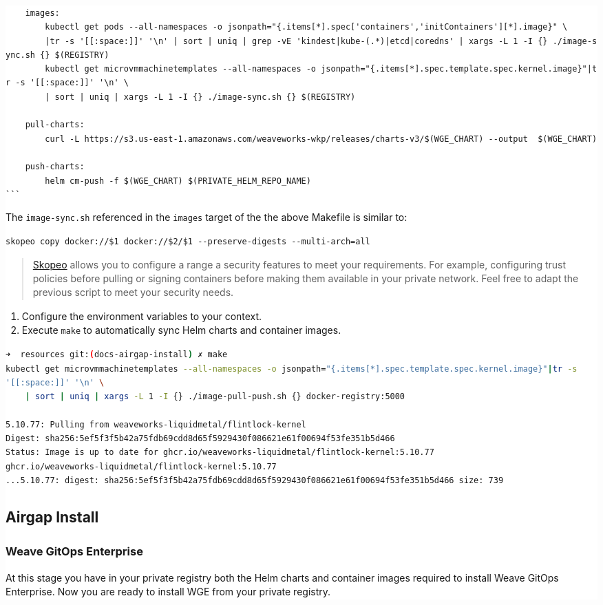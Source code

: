         images:
            kubectl get pods --all-namespaces -o jsonpath="{.items[*].spec['containers','initContainers'][*].image}" \
            |tr -s '[[:space:]]' '\n' | sort | uniq | grep -vE 'kindest|kube-(.*)|etcd|coredns' | xargs -L 1 -I {} ./image-sync.sh {} $(REGISTRY)
            kubectl get microvmmachinetemplates --all-namespaces -o jsonpath="{.items[*].spec.template.spec.kernel.image}"|tr -s '[[:space:]]' '\n' \
            | sort | uniq | xargs -L 1 -I {} ./image-sync.sh {} $(REGISTRY)

        pull-charts:
            curl -L https://s3.us-east-1.amazonaws.com/weaveworks-wkp/releases/charts-v3/$(WGE_CHART) --output  $(WGE_CHART)

        push-charts:
            helm cm-push -f $(WGE_CHART) $(PRIVATE_HELM_REPO_NAME)
    ```

The `image-sync.sh` referenced in the `images` target of the the above Makefile
is similar to:

```shell
skopeo copy docker://$1 docker://$2/$1 --preserve-digests --multi-arch=all
```

>[Skopeo](https://github.com/containers/skopeo) allows you to configure a range a security features to meet your requirements.
For example, configuring trust policies before pulling or signing containers before making them available in your private network.
Feel free to adapt the previous script to meet your security needs.

1. Configure the environment variables to your context.
2. Execute `make` to automatically sync Helm charts and container images.

```bash
➜  resources git:(docs-airgap-install) ✗ make
kubectl get microvmmachinetemplates --all-namespaces -o jsonpath="{.items[*].spec.template.spec.kernel.image}"|tr -s '[[:space:]]' '\n' \
	| sort | uniq | xargs -L 1 -I {} ./image-pull-push.sh {} docker-registry:5000

5.10.77: Pulling from weaveworks-liquidmetal/flintlock-kernel
Digest: sha256:5ef5f3f5b42a75fdb69cdd8d65f5929430f086621e61f00694f53fe351b5d466
Status: Image is up to date for ghcr.io/weaveworks-liquidmetal/flintlock-kernel:5.10.77
ghcr.io/weaveworks-liquidmetal/flintlock-kernel:5.10.77
...5.10.77: digest: sha256:5ef5f3f5b42a75fdb69cdd8d65f5929430f086621e61f00694f53fe351b5d466 size: 739
```

## Airgap Install

### Weave GitOps Enterprise
At this stage you have in your private registry both the Helm charts and container images required to install Weave GitOps
Enterprise. Now you are ready to install WGE from your private registry.
